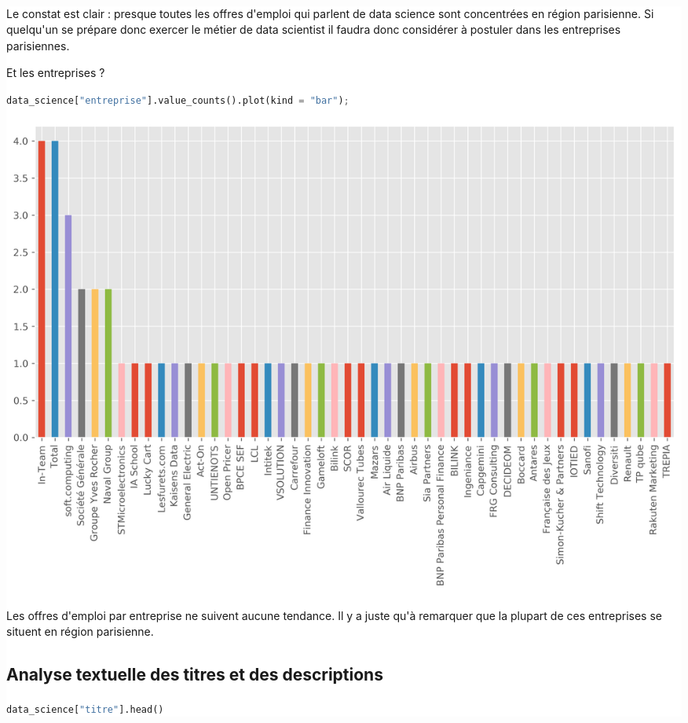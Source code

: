 
Le constat est clair : presque toutes les offres d'emploi qui parlent de data science sont concentrées en région parisienne. Si quelqu'un se prépare donc exercer le métier de data scientist il faudra donc considérer à postuler dans les entreprises parisiennes. 

Et les entreprises ?


```python
data_science["entreprise"].value_counts().plot(kind = "bar");
```


![png](output_40_0.png)


Les offres d'emploi par entreprise ne suivent aucune tendance. Il y a juste qu'à remarquer que la plupart de ces entreprises se situent en région parisienne.

## Analyse textuelle des titres et des descriptions


```python
data_science["titre"].head()
```

